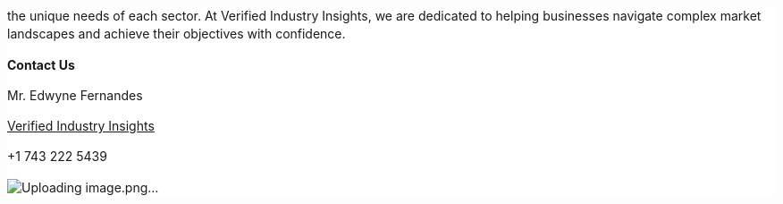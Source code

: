 the unique needs of each sector. At Verified Industry Insights, we are dedicated to helping businesses navigate complex market landscapes and achieve their objectives with confidence.</p><p><strong>Contact Us</strong></p><p>Mr. Edwyne Fernandes</p><p><a href="https://www.verifiedindustryinsights.com/">Verified Industry Insights</a></p><p>+1 743 222 5439</p>
![Uploading image.png…]()
